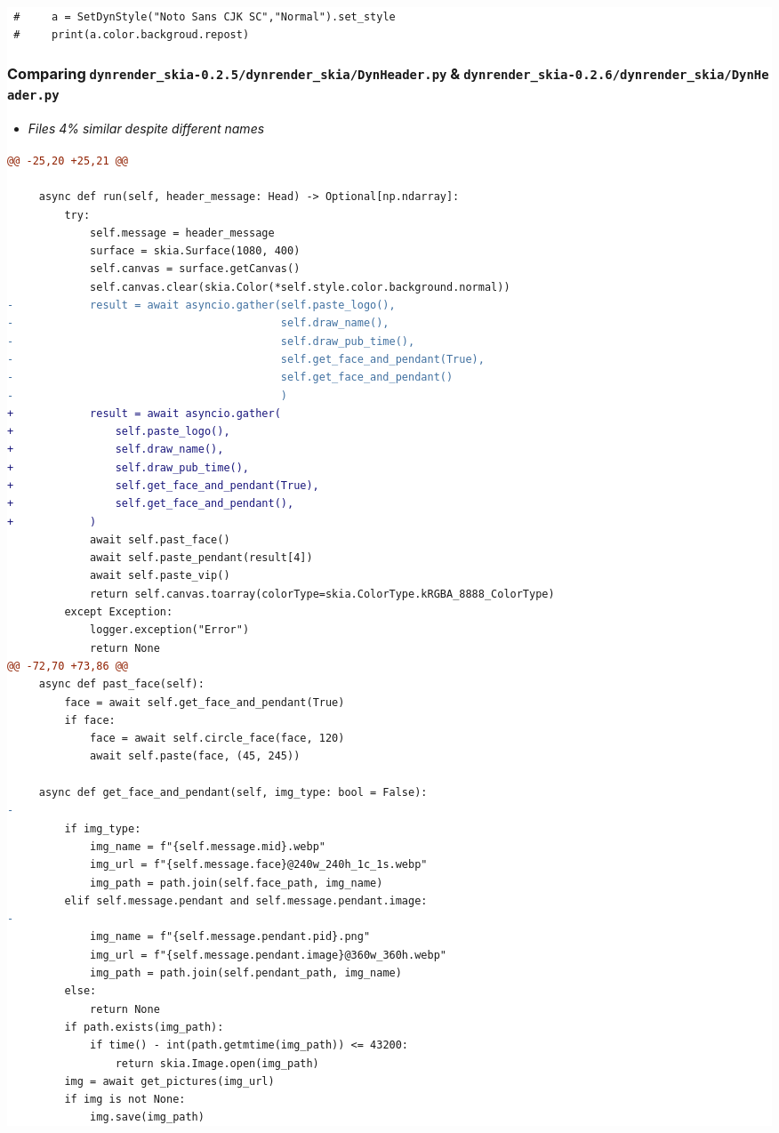 ```diff
 #     a = SetDynStyle("Noto Sans CJK SC","Normal").set_style
 #     print(a.color.backgroud.repost)
```

### Comparing `dynrender_skia-0.2.5/dynrender_skia/DynHeader.py` & `dynrender_skia-0.2.6/dynrender_skia/DynHeader.py`

 * *Files 4% similar despite different names*

```diff
@@ -25,20 +25,21 @@
 
     async def run(self, header_message: Head) -> Optional[np.ndarray]:
         try:
             self.message = header_message
             surface = skia.Surface(1080, 400)
             self.canvas = surface.getCanvas()
             self.canvas.clear(skia.Color(*self.style.color.background.normal))
-            result = await asyncio.gather(self.paste_logo(),
-                                          self.draw_name(),
-                                          self.draw_pub_time(),
-                                          self.get_face_and_pendant(True),
-                                          self.get_face_and_pendant()
-                                          )
+            result = await asyncio.gather(
+                self.paste_logo(),
+                self.draw_name(),
+                self.draw_pub_time(),
+                self.get_face_and_pendant(True),
+                self.get_face_and_pendant(),
+            )
             await self.past_face()
             await self.paste_pendant(result[4])
             await self.paste_vip()
             return self.canvas.toarray(colorType=skia.ColorType.kRGBA_8888_ColorType)
         except Exception:
             logger.exception("Error")
             return None
@@ -72,70 +73,86 @@
     async def past_face(self):
         face = await self.get_face_and_pendant(True)
         if face:
             face = await self.circle_face(face, 120)
             await self.paste(face, (45, 245))
 
     async def get_face_and_pendant(self, img_type: bool = False):
-
         if img_type:
             img_name = f"{self.message.mid}.webp"
             img_url = f"{self.message.face}@240w_240h_1c_1s.webp"
             img_path = path.join(self.face_path, img_name)
         elif self.message.pendant and self.message.pendant.image:
-
             img_name = f"{self.message.pendant.pid}.png"
             img_url = f"{self.message.pendant.image}@360w_360h.webp"
             img_path = path.join(self.pendant_path, img_name)
         else:
             return None
         if path.exists(img_path):
             if time() - int(path.getmtime(img_path)) <= 43200:
                 return skia.Image.open(img_path)
         img = await get_pictures(img_url)
         if img is not None:
             img.save(img_path)
```
